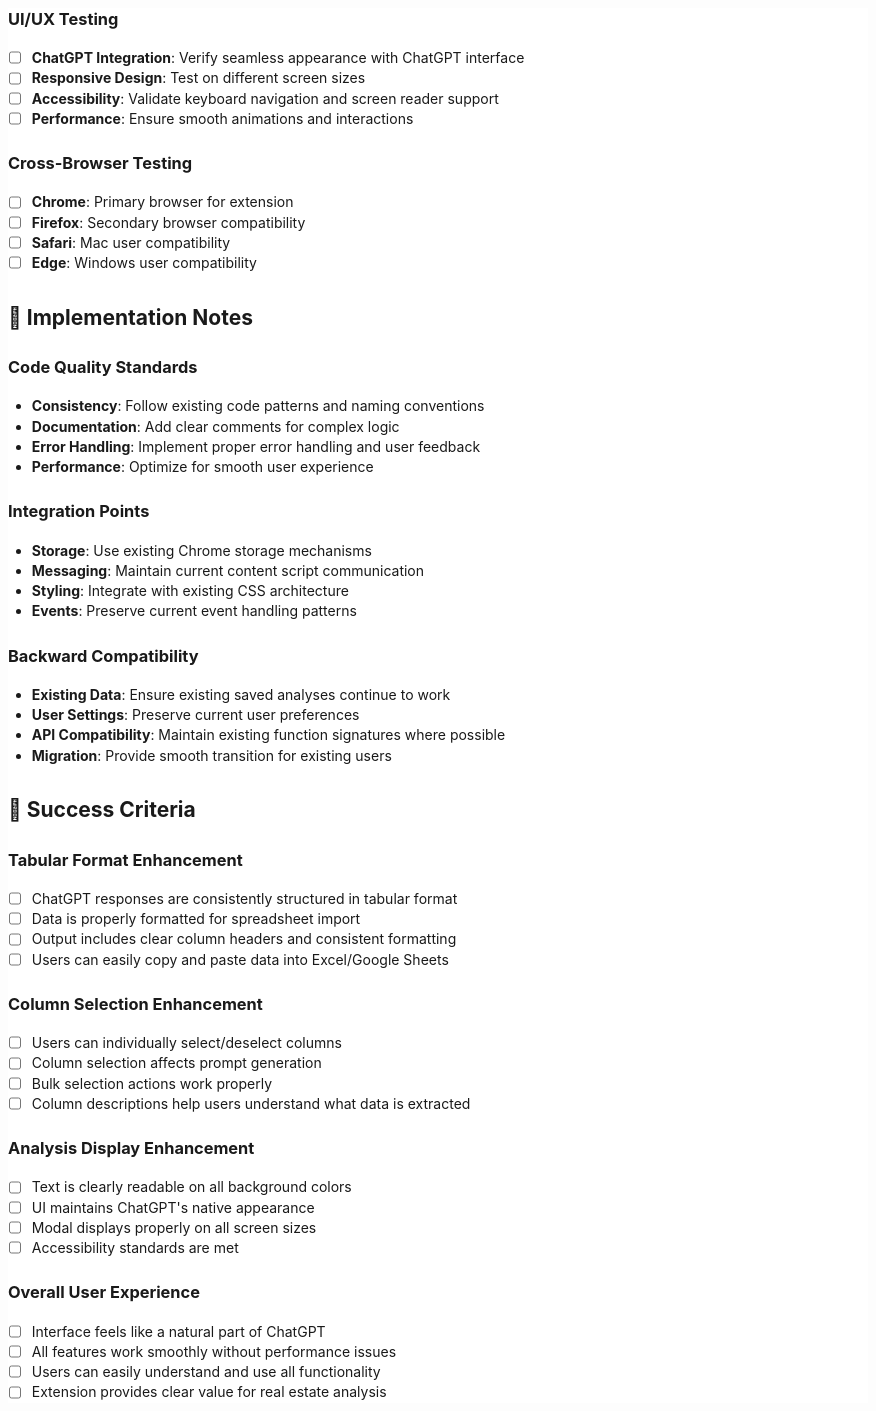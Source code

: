 ### **UI/UX Testing**
- [ ] **ChatGPT Integration**: Verify seamless appearance with ChatGPT interface
- [ ] **Responsive Design**: Test on different screen sizes
- [ ] **Accessibility**: Validate keyboard navigation and screen reader support
- [ ] **Performance**: Ensure smooth animations and interactions

### **Cross-Browser Testing**
- [ ] **Chrome**: Primary browser for extension
- [ ] **Firefox**: Secondary browser compatibility
- [ ] **Safari**: Mac user compatibility
- [ ] **Edge**: Windows user compatibility

## 📝 **Implementation Notes**

### **Code Quality Standards**
- **Consistency**: Follow existing code patterns and naming conventions
- **Documentation**: Add clear comments for complex logic
- **Error Handling**: Implement proper error handling and user feedback
- **Performance**: Optimize for smooth user experience

### **Integration Points**
- **Storage**: Use existing Chrome storage mechanisms
- **Messaging**: Maintain current content script communication
- **Styling**: Integrate with existing CSS architecture
- **Events**: Preserve current event handling patterns

### **Backward Compatibility**
- **Existing Data**: Ensure existing saved analyses continue to work
- **User Settings**: Preserve current user preferences
- **API Compatibility**: Maintain existing function signatures where possible
- **Migration**: Provide smooth transition for existing users

## 🚀 **Success Criteria**

### **Tabular Format Enhancement**
- [ ] ChatGPT responses are consistently structured in tabular format
- [ ] Data is properly formatted for spreadsheet import
- [ ] Output includes clear column headers and consistent formatting
- [ ] Users can easily copy and paste data into Excel/Google Sheets

### **Column Selection Enhancement**
- [ ] Users can individually select/deselect columns
- [ ] Column selection affects prompt generation
- [ ] Bulk selection actions work properly
- [ ] Column descriptions help users understand what data is extracted

### **Analysis Display Enhancement**
- [ ] Text is clearly readable on all background colors
- [ ] UI maintains ChatGPT's native appearance
- [ ] Modal displays properly on all screen sizes
- [ ] Accessibility standards are met

### **Overall User Experience**
- [ ] Interface feels like a natural part of ChatGPT
- [ ] All features work smoothly without performance issues
- [ ] Users can easily understand and use all functionality
- [ ] Extension provides clear value for real estate analysis
